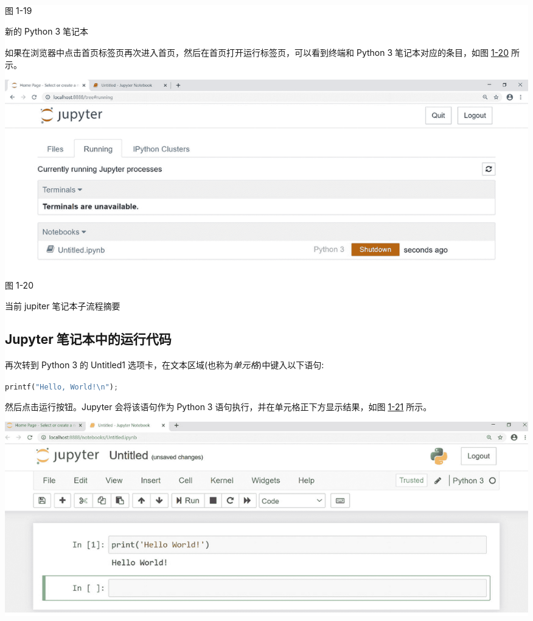 图 1-19

新的 Python 3 笔记本

如果在浏览器中点击首页标签页再次进入首页，然后在首页打开运行标签页，可以看到终端和 Python 3 笔记本对应的条目，如图 [1-20](#Fig20) 所示。

![img/515442_1_En_1_Fig20_HTML.jpg](img/515442_1_En_1_Fig20_HTML.jpg)

图 1-20

当前 jupiter 笔记本子流程摘要

## Jupyter 笔记本中的运行代码

再次转到 Python 3 的 Untitled1 选项卡，在文本区域(也称为*单元格*)中键入以下语句:

```py
printf("Hello, World!\n");

```

然后点击运行按钮。Jupyter 会将该语句作为 Python 3 语句执行，并在单元格正下方显示结果，如图 [1-21](#Fig21) 所示。

![img/515442_1_En_1_Fig21_HTML.jpg](img/515442_1_En_1_Fig21_HTML.jpg)
